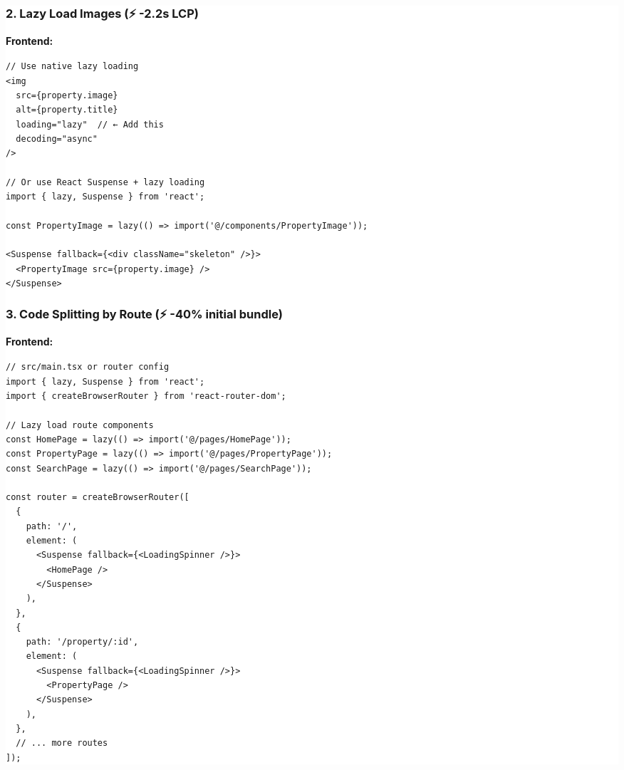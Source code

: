 ### 2. Lazy Load Images (⚡ -2.2s LCP)

**Frontend:**
```tsx
// Use native lazy loading
<img 
  src={property.image} 
  alt={property.title}
  loading="lazy"  // ← Add this
  decoding="async"
/>

// Or use React Suspense + lazy loading
import { lazy, Suspense } from 'react';

const PropertyImage = lazy(() => import('@/components/PropertyImage'));

<Suspense fallback={<div className="skeleton" />}>
  <PropertyImage src={property.image} />
</Suspense>
```

### 3. Code Splitting by Route (⚡ -40% initial bundle)

**Frontend:**
```tsx
// src/main.tsx or router config
import { lazy, Suspense } from 'react';
import { createBrowserRouter } from 'react-router-dom';

// Lazy load route components
const HomePage = lazy(() => import('@/pages/HomePage'));
const PropertyPage = lazy(() => import('@/pages/PropertyPage'));
const SearchPage = lazy(() => import('@/pages/SearchPage'));

const router = createBrowserRouter([
  {
    path: '/',
    element: (
      <Suspense fallback={<LoadingSpinner />}>
        <HomePage />
      </Suspense>
    ),
  },
  {
    path: '/property/:id',
    element: (
      <Suspense fallback={<LoadingSpinner />}>
        <PropertyPage />
      </Suspense>
    ),
  },
  // ... more routes
]);
```

